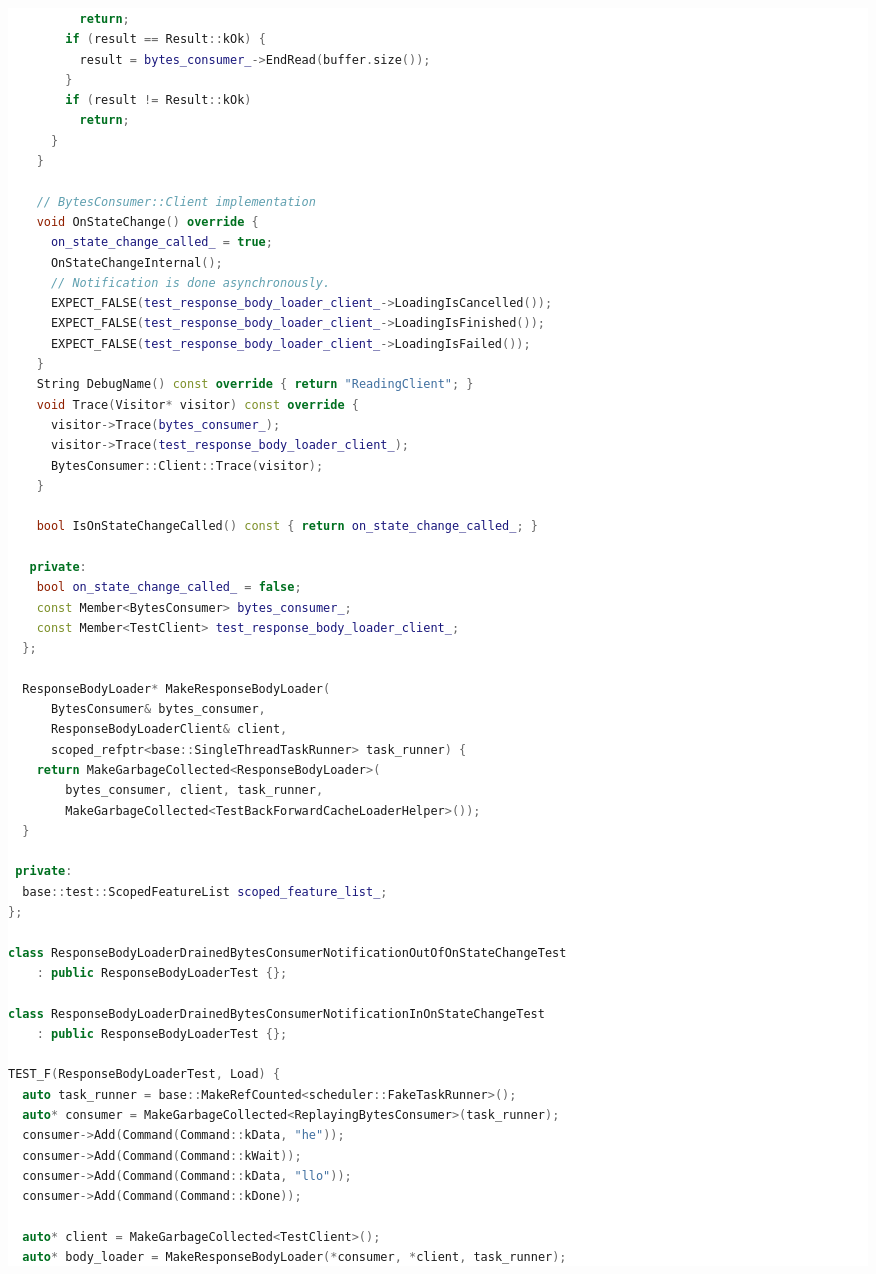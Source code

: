 ```cpp
          return;
        if (result == Result::kOk) {
          result = bytes_consumer_->EndRead(buffer.size());
        }
        if (result != Result::kOk)
          return;
      }
    }

    // BytesConsumer::Client implementation
    void OnStateChange() override {
      on_state_change_called_ = true;
      OnStateChangeInternal();
      // Notification is done asynchronously.
      EXPECT_FALSE(test_response_body_loader_client_->LoadingIsCancelled());
      EXPECT_FALSE(test_response_body_loader_client_->LoadingIsFinished());
      EXPECT_FALSE(test_response_body_loader_client_->LoadingIsFailed());
    }
    String DebugName() const override { return "ReadingClient"; }
    void Trace(Visitor* visitor) const override {
      visitor->Trace(bytes_consumer_);
      visitor->Trace(test_response_body_loader_client_);
      BytesConsumer::Client::Trace(visitor);
    }

    bool IsOnStateChangeCalled() const { return on_state_change_called_; }

   private:
    bool on_state_change_called_ = false;
    const Member<BytesConsumer> bytes_consumer_;
    const Member<TestClient> test_response_body_loader_client_;
  };

  ResponseBodyLoader* MakeResponseBodyLoader(
      BytesConsumer& bytes_consumer,
      ResponseBodyLoaderClient& client,
      scoped_refptr<base::SingleThreadTaskRunner> task_runner) {
    return MakeGarbageCollected<ResponseBodyLoader>(
        bytes_consumer, client, task_runner,
        MakeGarbageCollected<TestBackForwardCacheLoaderHelper>());
  }

 private:
  base::test::ScopedFeatureList scoped_feature_list_;
};

class ResponseBodyLoaderDrainedBytesConsumerNotificationOutOfOnStateChangeTest
    : public ResponseBodyLoaderTest {};

class ResponseBodyLoaderDrainedBytesConsumerNotificationInOnStateChangeTest
    : public ResponseBodyLoaderTest {};

TEST_F(ResponseBodyLoaderTest, Load) {
  auto task_runner = base::MakeRefCounted<scheduler::FakeTaskRunner>();
  auto* consumer = MakeGarbageCollected<ReplayingBytesConsumer>(task_runner);
  consumer->Add(Command(Command::kData, "he"));
  consumer->Add(Command(Command::kWait));
  consumer->Add(Command(Command::kData, "llo"));
  consumer->Add(Command(Command::kDone));

  auto* client = MakeGarbageCollected<TestClient>();
  auto* body_loader = MakeResponseBodyLoader(*consumer, *client, task_runner);

```